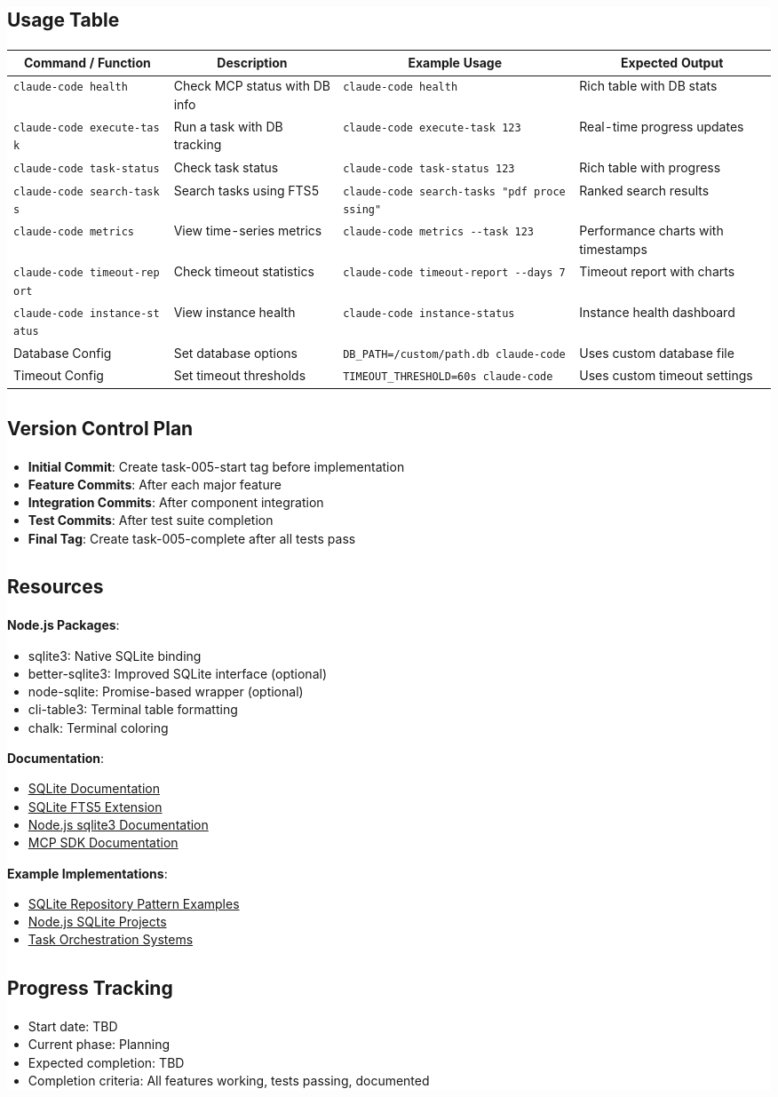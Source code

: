 ## Usage Table

| Command / Function | Description | Example Usage | Expected Output |
|-------------------|-------------|---------------|-----------------|
| `claude-code health` | Check MCP status with DB info | `claude-code health` | Rich table with DB stats |
| `claude-code execute-task` | Run a task with DB tracking | `claude-code execute-task 123` | Real-time progress updates |
| `claude-code task-status` | Check task status | `claude-code task-status 123` | Rich table with progress |
| `claude-code search-tasks` | Search tasks using FTS5 | `claude-code search-tasks "pdf processing"` | Ranked search results |
| `claude-code metrics` | View time-series metrics | `claude-code metrics --task 123` | Performance charts with timestamps |
| `claude-code timeout-report` | Check timeout statistics | `claude-code timeout-report --days 7` | Timeout report with charts |
| `claude-code instance-status` | View instance health | `claude-code instance-status` | Instance health dashboard |
| Database Config | Set database options | `DB_PATH=/custom/path.db claude-code` | Uses custom database file |
| Timeout Config | Set timeout thresholds | `TIMEOUT_THRESHOLD=60s claude-code` | Uses custom timeout settings |

## Version Control Plan

- **Initial Commit**: Create task-005-start tag before implementation
- **Feature Commits**: After each major feature
- **Integration Commits**: After component integration  
- **Test Commits**: After test suite completion
- **Final Tag**: Create task-005-complete after all tests pass

## Resources

**Node.js Packages**:
- sqlite3: Native SQLite binding
- better-sqlite3: Improved SQLite interface (optional)
- node-sqlite: Promise-based wrapper (optional)
- cli-table3: Terminal table formatting
- chalk: Terminal coloring

**Documentation**:
- [SQLite Documentation](https://www.sqlite.org/docs.html)
- [SQLite FTS5 Extension](https://www.sqlite.org/fts5.html)
- [Node.js sqlite3 Documentation](https://github.com/TryGhost/node-sqlite3)
- [MCP SDK Documentation](https://modelcontextprotocol.github.io/sdk/latest/index.html)

**Example Implementations**:
- [SQLite Repository Pattern Examples](https://github.com/topics/sqlite-repository)
- [Node.js SQLite Projects](https://github.com/topics/sqlite-nodejs)
- [Task Orchestration Systems](https://github.com/topics/task-orchestration)

## Progress Tracking

- Start date: TBD
- Current phase: Planning
- Expected completion: TBD
- Completion criteria: All features working, tests passing, documented
